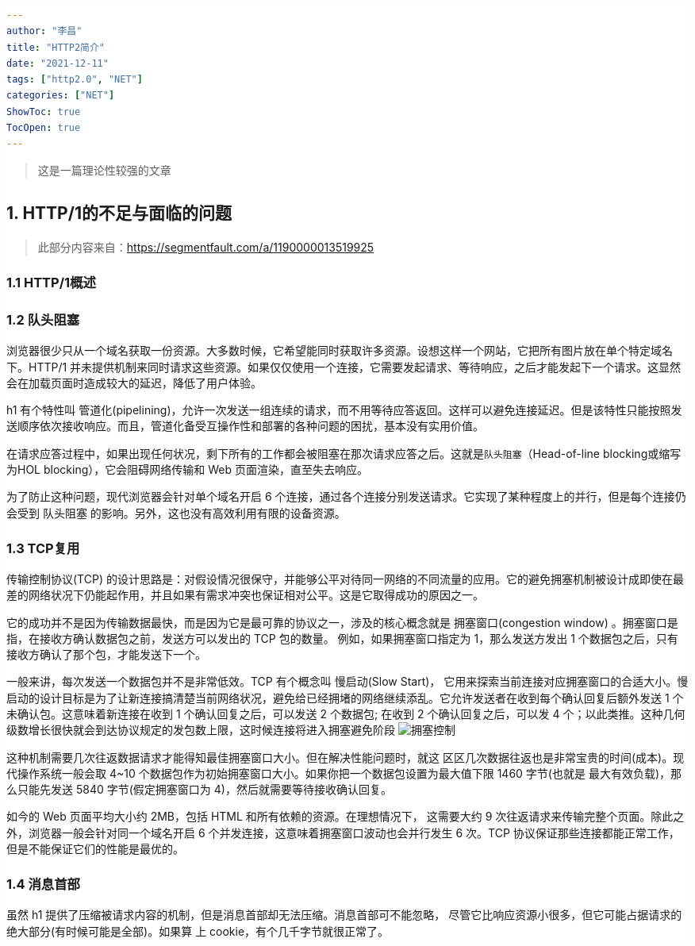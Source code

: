 ```yaml
---
author: "李昌"
title: "HTTP2简介"
date: "2021-12-11"
tags: ["http2.0", "NET"]
categories: ["NET"]
ShowToc: true
TocOpen: true
---
```


> 这是一篇理论性较强的文章

## 1. HTTP/1的不足与面临的问题
> 此部分内容来自：https://segmentfault.com/a/1190000013519925

### 1.1 HTTP/1概述

### 1.2 队头阻塞
浏览器很少只从一个域名获取一份资源。大多数时候，它希望能同时获取许多资源。设想这样一个网站，它把所有图片放在单个特定域名下。HTTP/1 并未提供机制来同时请求这些资源。如果仅仅使用一个连接，它需要发起请求、等待响应，之后才能发起下一个请求。这显然会在加载页面时造成较大的延迟，降低了用户体验。

h1 有个特性叫 管道化(pipelining)，允许一次发送一组连续的请求，而不用等待应答返回。这样可以避免连接延迟。但是该特性只能按照发送顺序依次接收响应。而且，管道化备受互操作性和部署的各种问题的困扰，基本没有实用价值。

在请求应答过程中，如果出现任何状况，剩下所有的工作都会被阻塞在那次请求应答之后。这就是`队头阻塞`（Head-of-line blocking或缩写为HOL blocking），它会阻碍网络传输和 Web 页面渲染，直至失去响应。

为了防止这种问题，现代浏览器会针对单个域名开启 6 个连接，通过各个连接分别发送请求。它实现了某种程度上的并行，但是每个连接仍会受到 队头阻塞 的影响。另外，这也没有高效利用有限的设备资源。

### 1.3 TCP复用
传输控制协议(TCP) 的设计思路是：对假设情况很保守，并能够公平对待同一网络的不同流量的应用。它的避免拥塞机制被设计成即使在最差的网络状况下仍能起作用，并且如果有需求冲突也保证相对公平。这是它取得成功的原因之一。

它的成功并不是因为传输数据最快，而是因为它是最可靠的协议之一，涉及的核心概念就是 拥塞窗口(congestion window) 。拥塞窗口是指，在接收方确认数据包之前，发送方可以发出的 TCP 包的数量。 例如，如果拥塞窗口指定为 1，那么发送方发出 1 个数据包之后，只有接收方确认了那个包，才能发送下一个。

一般来讲，每次发送一个数据包并不是非常低效。TCP 有个概念叫 慢启动(Slow Start)， 它用来探索当前连接对应拥塞窗口的合适大小。慢启动的设计目标是为了让新连接搞清楚当前网络状况，避免给已经拥堵的网络继续添乱。它允许发送者在收到每个确认回复后额外发送 1 个未确认包。这意味着新连接在收到 1 个确认回复之后，可以发送 2 个数据包; 在收到 2 个确认回复之后，可以发 4 个；以此类推。这种几何级数增长很快就会到达协议规定的发包数上限，这时候连接将进入拥塞避免阶段
![拥塞控制](https://segmentfault.com/img/remote/1460000013519930?w=593&h=347)

这种机制需要几次往返数据请求才能得知最佳拥塞窗口大小。但在解决性能问题时，就这 区区几次数据往返也是非常宝贵的时间(成本)。现代操作系统一般会取 4~10 个数据包作为初始拥塞窗口大小。如果你把一个数据包设置为最大值下限 1460 字节(也就是 最大有效负载)，那么只能先发送 5840 字节(假定拥塞窗口为 4)，然后就需要等待接收确认回复。

如今的 Web 页面平均大小约 2MB，包括 HTML 和所有依赖的资源。在理想情况下， 这需要大约 9 次往返请求来传输完整个页面。除此之外，浏览器一般会针对同一个域名开启 6 个并发连接，这意味着拥塞窗口波动也会并行发生 6 次。TCP 协议保证那些连接都能正常工作， 但是不能保证它们的性能是最优的。

### 1.4 消息首部
虽然 h1 提供了压缩被请求内容的机制，但是消息首部却无法压缩。消息首部可不能忽略， 尽管它比响应资源小很多，但它可能占据请求的绝大部分(有时候可能是全部)。如果算 上 cookie，有个几千字节就很正常了。
